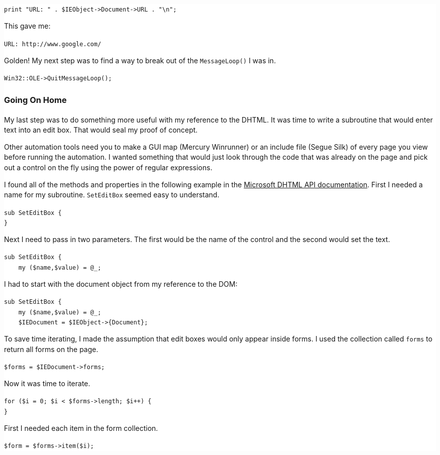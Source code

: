     print "URL: " . $IEObject->Document->URL . "\n";

This gave me:

    URL: http://www.google.com/

Golden! My next step was to find a way to break out of the
`MessageLoop()` I was in.

    Win32::OLE->QuitMessageLoop();

### Going On Home

My last step was to do something more useful with my reference to the
DHTML. It was time to write a subroutine that would enter text into an
edit box. That would seal my proof of concept.

Other automation tools need you to make a GUI map (Mercury Winrunner) or
an include file (Segue Silk) of every page you view before running the
automation. I wanted something that would just look through the code
that was already on the page and pick out a control on the fly using the
power of regular expressions.

I found all of the methods and properties in the following example in
the [Microsoft DHTML API
documentation](http://msdn.microsoft.com/workshop/author/dhtml/reference/dhtml_reference_entry.asp).
First I needed a name for my subroutine. `SetEditBox` seemed easy to
understand.

    sub SetEditBox {
    }

Next I need to pass in two parameters. The first would be the name of
the control and the second would set the text.

    sub SetEditBox {
        my ($name,$value) = @_;

I had to start with the document object from my reference to the DOM:

    sub SetEditBox {
        my ($name,$value) = @_;
        $IEDocument = $IEObject->{Document};

To save time iterating, I made the assumption that edit boxes would only
appear inside forms. I used the collection called `forms` to return all
forms on the page.

    $forms = $IEDocument->forms;

Now it was time to iterate.

    for ($i = 0; $i < $forms->length; $i++) {
    }

First I needed each item in the form collection.

    $form = $forms->item($i);
